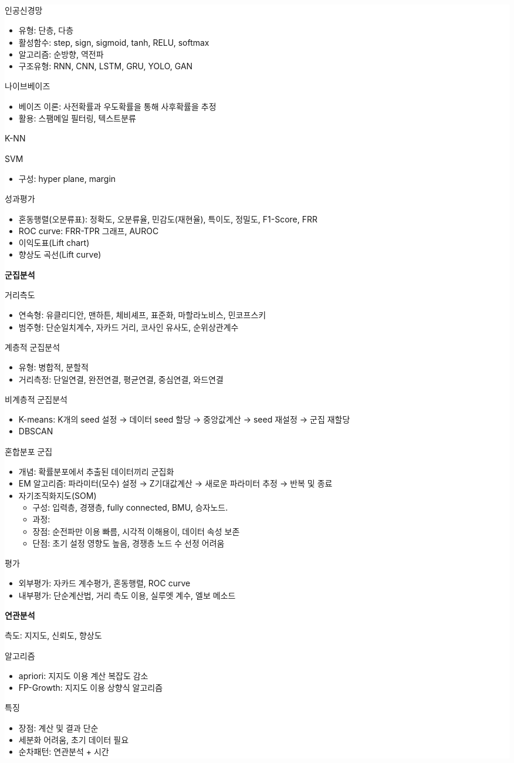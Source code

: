인공신경망

- 유형: 단층, 다층
- 활성함수: step, sign, sigmoid, tanh, RELU, softmax
- 알고리즘: 순방향, 역전파
- 구조유형: RNN, CNN, LSTM, GRU, YOLO, GAN

나이브베이즈

- 베이즈 이론: 사전확률과 우도확률을 통해 사후확률을 추정
- 활용: 스팸메일 필터링, 텍스트분류

K-NN


SVM

- 구성: hyper plane, margin

성과평가

- 혼동행렬(오분류표): 정확도, 오분류율, 민감도(재현율), 특이도, 정밀도, F1-Score, FRR
- ROC curve: FRR-TPR 그래프, AUROC
- 이익도표(Lift chart)
- 향상도 곡선(Lift curve)

**군집분석**


거리측도

- 연속형: 유클리디안, 맨하튼, 체비셰프, 표준화, 마할라노비스, 민코프스키
- 범주형: 단순일치계수, 자카드 거리, 코사인 유사도, 순위상관계수

계층적 군집분석

- 유형: 병합적, 분할적
- 거리측정: 단일연결, 완전연결, 평균연결, 중심연결, 와드연결

비계층적 군집분석

- K-means: K개의 seed 설정 → 데이터 seed 할당 → 중앙값계산 → seed 재설정 → 군집 재할당
- DBSCAN

혼합분포 군집

- 개념: 확률분포에서 추출된 데이터끼리 군집화
- EM 알고리즘: 파라미터(모수) 설정 → Z기대값계산 → 새로운 파라미터 추정 → 반복 및 종료
- 자기조직화지도(SOM)
	- 구성: 입력층, 경쟁층, fully connected, BMU, 승자노드.
	- 과정:
	- 장점: 순전파만 이용 빠름, 시각적 이해용이, 데이터 속성 보존
	- 단점: 초기 설정 영향도 높음, 경쟁층 노드 수 선정 어려움

평가

- 외부평가: 자카드 계수평가, 혼동행렬, ROC curve
- 내부평가: 단순계산법, 거리 측도 이용, 실루엣 계수, 엘보 메소드

**연관분석**


측도: 지지도, 신뢰도, 향상도


알고리즘

- apriori: 지지도 이용 계산 복잡도 감소
- FP-Growth: 지지도 이용 상향식 알고리즘

특징

- 장점: 계산 및 결과 단순
- 세분화 어려움, 초기 데이터 필요
- 순차패턴: 연관분석 + 시간
